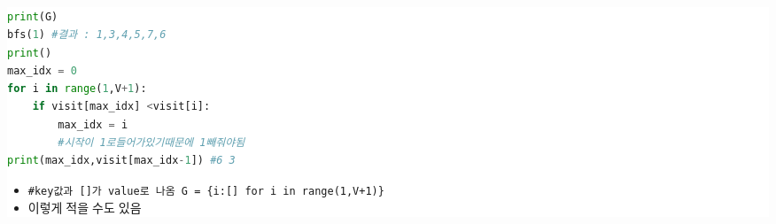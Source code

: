 ```python
print(G)
bfs(1) #결과 : 1,3,4,5,7,6
print()
max_idx = 0
for i in range(1,V+1):
    if visit[max_idx] <visit[i]:
        max_idx = i
        #시작이 1로들어가있기때문에 1빼줘야됨
print(max_idx,visit[max_idx-1]) #6 3
```

- `#key값과 []가 value로 나옴
  G = {i:[] for i in range(1,V+1)}`
- 이렇게 적을 수도 있음

